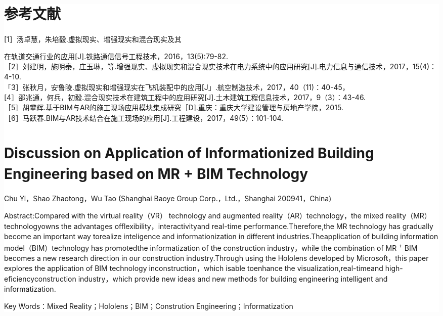# 参考文献

[1］汤卓慧，朱培毅.虚拟现实、增强现实和混合现实及其

在轨道交通行业的应用[J].铁路通信信号工程技术，2016，13(5):79-82.  
［2］刘建明，施明泰，庄玉琳，等.增强现实、虚拟现实和混合现实技术在电力系统中的应用研究[J].电力信息与通信技术，2017，15(4)：4-10.  
「3］张秋月，安鲁陵.虚拟现实和增强现实在飞机装配中的应用[J」.航空制造技术，2017，40（11)：40-45，  
[4］邵兆通，何兵，初毅.混合现实技术在建筑工程中的应用研究[J].土木建筑工程信息技术，2017，9（3）：43-46.  
［5］胡攀辉.基于BIM与AR的施工现场应用模块集成研究［D].重庆：重庆大学建设管理与房地产学院，2015.  
［6］马跃春.BIM与AR技术结合在施工现场的应用[J].工程建设，2017，49(5）：101-104.

# Discussion on Application of Informationized Building Engineering based on $\mathbf { M R } + \mathbf { B I M }$ Technology

Chu Yi，Shao Zhaotong，Wu Tao (Shanghai Baoye Group Corp.，Ltd.，Shanghai 200941，China)

Abstract:Compared with the virtual reality（VR） technology and augmented reality（AR）technology，the mixed reality（MR）technologyowns the advantages offlexibility，interactivityand real-time performance.Therefore,the MR technology has gradually become an important way torealize inteligence and informationization in different industries.Theapplication of building information model（BIM）technology has promotedthe informatization of the construction industry，while the combination of MR $^ +$ BIM becomes a new research direction in our construction industry.Through using the Hololens developed by Microsoft，this paper explores the application of BIM technology inconstruction，which isable toenhance the visualization,real-timeand high-eficiencyconstruction industry，which provide new ideas and new methods for building engineering intelligent and informatization.

Key Words：Mixed Reality；Hololens；BIM；Constrution Engineering；Informatization
